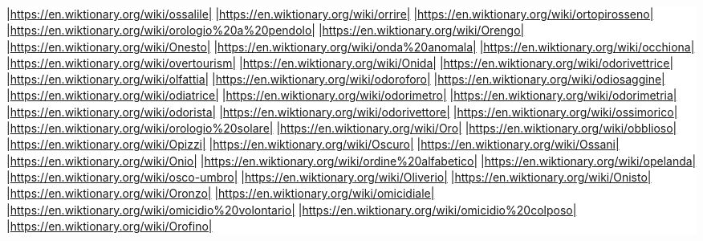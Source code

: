 |https://en.wiktionary.org/wiki/ossalile|
|https://en.wiktionary.org/wiki/orrire|
|https://en.wiktionary.org/wiki/ortopirosseno|
|https://en.wiktionary.org/wiki/orologio%20a%20pendolo|
|https://en.wiktionary.org/wiki/Orengo|
|https://en.wiktionary.org/wiki/Onesto|
|https://en.wiktionary.org/wiki/onda%20anomala|
|https://en.wiktionary.org/wiki/occhiona|
|https://en.wiktionary.org/wiki/overtourism|
|https://en.wiktionary.org/wiki/Onida|
|https://en.wiktionary.org/wiki/odorivettrice|
|https://en.wiktionary.org/wiki/olfattia|
|https://en.wiktionary.org/wiki/odoroforo|
|https://en.wiktionary.org/wiki/odiosaggine|
|https://en.wiktionary.org/wiki/odiatrice|
|https://en.wiktionary.org/wiki/odorimetro|
|https://en.wiktionary.org/wiki/odorimetria|
|https://en.wiktionary.org/wiki/odorista|
|https://en.wiktionary.org/wiki/odorivettore|
|https://en.wiktionary.org/wiki/ossimorico|
|https://en.wiktionary.org/wiki/orologio%20solare|
|https://en.wiktionary.org/wiki/Oro|
|https://en.wiktionary.org/wiki/obblioso|
|https://en.wiktionary.org/wiki/Opizzi|
|https://en.wiktionary.org/wiki/Oscuro|
|https://en.wiktionary.org/wiki/Ossani|
|https://en.wiktionary.org/wiki/Onio|
|https://en.wiktionary.org/wiki/ordine%20alfabetico|
|https://en.wiktionary.org/wiki/opelanda|
|https://en.wiktionary.org/wiki/osco-umbro|
|https://en.wiktionary.org/wiki/Oliverio|
|https://en.wiktionary.org/wiki/Onisto|
|https://en.wiktionary.org/wiki/Oronzo|
|https://en.wiktionary.org/wiki/omicidiale|
|https://en.wiktionary.org/wiki/omicidio%20volontario|
|https://en.wiktionary.org/wiki/omicidio%20colposo|
|https://en.wiktionary.org/wiki/Orofino|